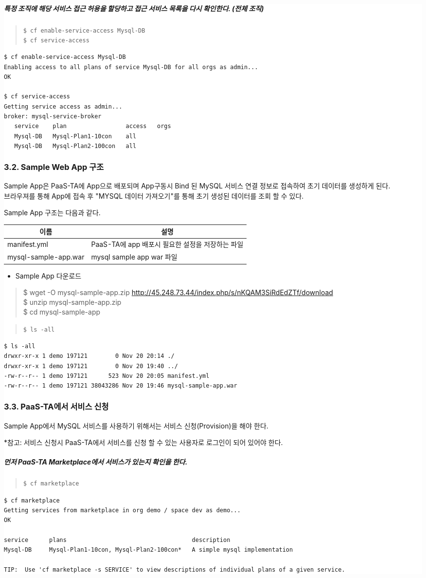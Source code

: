 ##### 특정 조직에 해당 서비스 접근 허용을 할당하고 접근 서비스 목록을 다시 확인한다. (전체 조직)

>`$ cf enable-service-access Mysql-DB`  
>`$ cf service-access`  
```  
$ cf enable-service-access Mysql-DB
Enabling access to all plans of service Mysql-DB for all orgs as admin...
OK

$ cf service-access
Getting service access as admin...
broker: mysql-service-broker
   service    plan                 access   orgs
   Mysql-DB   Mysql-Plan1-10con    all
   Mysql-DB   Mysql-Plan2-100con   all
```  

### <div id='3.2'> 3.2. Sample Web App 구조  

Sample App은 PaaS-TA에 App으로 배포되며 App구동시 Bind 된 MySQL 서비스 연결 정보로 접속하여 초기 데이터를 생성하게 된다.    
브라우져를 통해 App에 접속 후 "MYSQL 데이터 가져오기"를 통해 초기 생성된 데이터를 조회 할 수 있다.  

Sample App 구조는 다음과 같다.  

| 이름 | 설명  
| ---- | ------------  
| manifest.yml | PaaS-TA에 app 배포시 필요한 설정을 저장하는 파일  
| mysql-sample-app.war | mysql sample app war 파일  

- Sample App 다운로드
> $ wget -O mysql-sample-app.zip http://45.248.73.44/index.php/s/nKQAM3SiRdEdZTf/download  
> $ unzip mysql-sample-app.zip  
> $ cd mysql-sample-app  

>`$ ls -all`  
```   
$ ls -all  
drwxr-xr-x 1 demo 197121        0 Nov 20 20:14 ./
drwxr-xr-x 1 demo 197121        0 Nov 20 19:40 ../
-rw-r--r-- 1 demo 197121      523 Nov 20 20:05 manifest.yml
-rw-r--r-- 1 demo 197121 38043286 Nov 20 19:46 mysql-sample-app.war
```  

### <div id='3.3'> 3.3. PaaS-TA에서 서비스 신청  
Sample App에서 MySQL 서비스를 사용하기 위해서는 서비스 신청(Provision)을 해야 한다.  

*참고: 서비스 신청시 PaaS-TA에서 서비스를 신청 할 수 있는 사용자로 로그인이 되어 있어야 한다.  

##### 먼저 PaaS-TA Marketplace에서 서비스가 있는지 확인을 한다.  

>`$ cf marketplace`  
```  
$ cf marketplace
Getting services from marketplace in org demo / space dev as demo...
OK

service      plans                                    description
Mysql-DB     Mysql-Plan1-10con, Mysql-Plan2-100con*   A simple mysql implementation

TIP:  Use 'cf marketplace -s SERVICE' to view descriptions of individual plans of a given service.
```  

